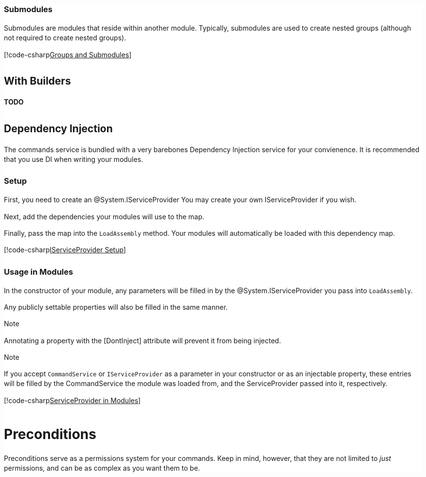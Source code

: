 ### Submodules

Submodules are modules that reside within another module. Typically,
submodules are used to create nested groups (although not required to
create nested groups).

[!code-csharp[Groups and Submodules](samples/groups.cs)]

## With Builders

**TODO**

## Dependency Injection

The commands service is bundled with a very barebones Dependency
Injection service for your convienence. It is recommended that
you use DI when writing your modules.

### Setup

First, you need to create an @System.IServiceProvider
You may create your own IServiceProvider if you wish.

Next, add the dependencies your modules will use to the map.

Finally, pass the map into the `LoadAssembly` method.
Your modules will automatically be loaded with this dependency map.

[!code-csharp[IServiceProvider Setup](samples/dependency_map_setup.cs)]

### Usage in Modules

In the constructor of your module, any parameters will be filled in by
the @System.IServiceProvider you pass into `LoadAssembly`.

Any publicly settable properties will also be filled in the same manner.

>[!NOTE]
> Annotating a property with the [DontInject] attribute will prevent it from
being injected.

>[!NOTE]
>If you accept `CommandService` or `IServiceProvider`  as a parameter in
your constructor or as an injectable property, these entries will be filled
by the CommandService the module was loaded from, and the ServiceProvider passed
into it, respectively.

[!code-csharp[ServiceProvider in Modules](samples/dependency_module.cs)]

# Preconditions

Preconditions serve as a permissions system for your commands. Keep in
mind, however, that they are not limited to _just_ permissions, and
can be as complex as you want them to be.


[Command Service]: xref:Discord.Commands.CommandService
[CommandServiceConfig]: xref:Discord.Commands.CommandServiceConfig
[IoC]: https://msdn.microsoft.com/en-us/library/ff921087.aspx
[Dependency Injection]: https://msdn.microsoft.com/en-us/library/ff921152.aspx
[ModuleBase]: xref:Discord.Commands.ModuleBase`1
[RemainderAttribute]: xref:Discord.Commands.RemainderAttribute
[CommandAttribute]: xref:Discord.Commands.CommandAttribute
[Context]: xref:Discord.Commands.ModuleBase`1#Discord_Commands_ModuleBase_1_Context
[SocketCommandContext]: xref:Discord.Commands.SocketCommandContext
[DontAutoLoadAttribute]: xref:Discord.Commands.DontAutoLoadAttribute
[CommandService.AddModulesAsync]: xref:Discord_Commands_CommandService#Discord_Commands_CommandService_AddModulesAsync_Assembly_
[CommandService.AddModuleAsync]: xref:Discord.Commands.CommandService#Discord_Commands_CommandService_AddModuleAsync__1
[CheckPermissions]: xref:Discord.Commands.PreconditionAttribute#Discord_Commands_PreconditionAttribute_CheckPermissions_Discord_Commands_CommandContext_Discord_Commands_CommandInfo_Discord_Commands_IDependencyMap_
[PreconditionResult.FromSuccess]: xref:Discord.Commands.PreconditionResult#Discord_Commands_PreconditionResult_FromSuccess
[PreconditionResult.FromError]: xref:Discord.Commands.PreconditionResult#Discord_Commands_PreconditionResult_FromError_System_String_
[Read]: xref:Discord.Commands.TypeReader#Discord_Commands_TypeReader_Read_Discord_Commands_CommandContext_System_String_